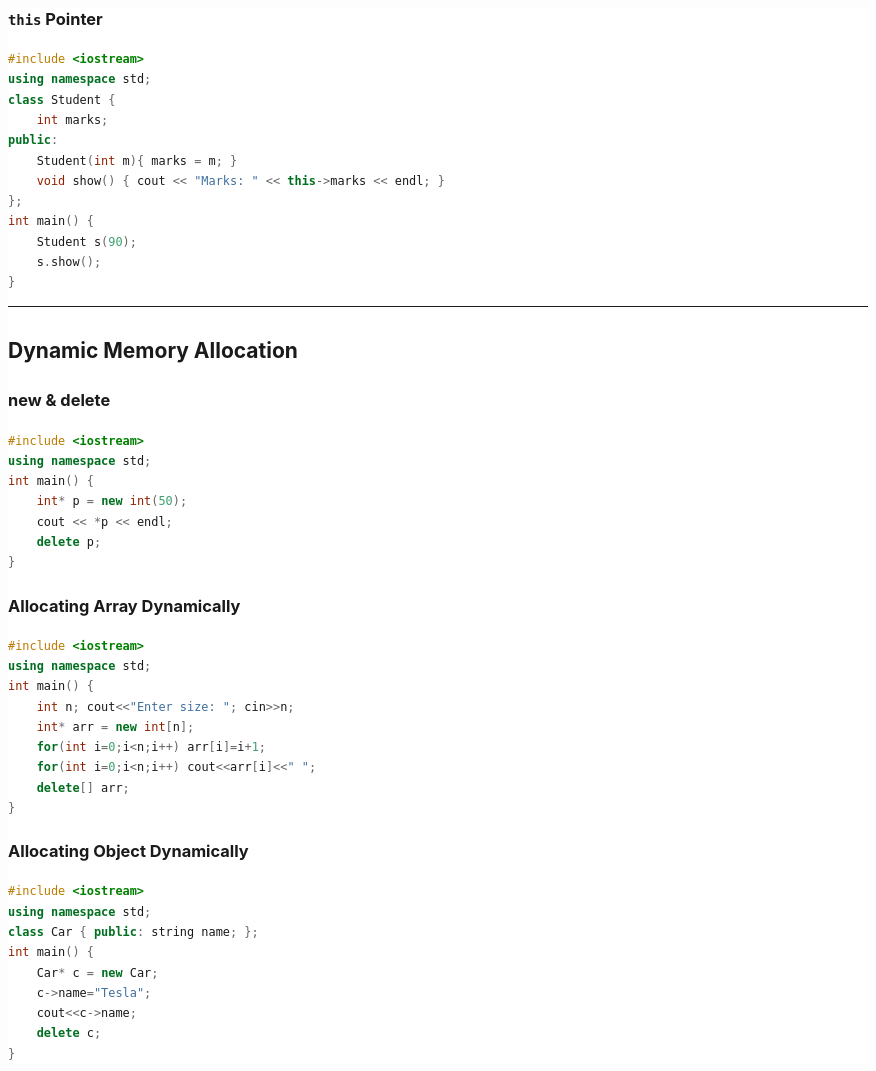 ### `this` Pointer
```cpp
#include <iostream>
using namespace std;
class Student {
    int marks;
public:
    Student(int m){ marks = m; }
    void show() { cout << "Marks: " << this->marks << endl; }
};
int main() {
    Student s(90);
    s.show();
}
```
----------------------------------------------------------------------

## Dynamic Memory Allocation
### new & delete
```cpp
#include <iostream>
using namespace std;
int main() {
    int* p = new int(50);
    cout << *p << endl;
    delete p;
}
```

### Allocating Array Dynamically
```cpp
#include <iostream>
using namespace std;
int main() {
    int n; cout<<"Enter size: "; cin>>n;
    int* arr = new int[n];
    for(int i=0;i<n;i++) arr[i]=i+1;
    for(int i=0;i<n;i++) cout<<arr[i]<<" ";
    delete[] arr;
}
```

### Allocating Object Dynamically
```cpp
#include <iostream>
using namespace std;
class Car { public: string name; };
int main() {
    Car* c = new Car;
    c->name="Tesla";
    cout<<c->name;
    delete c;
}
```
